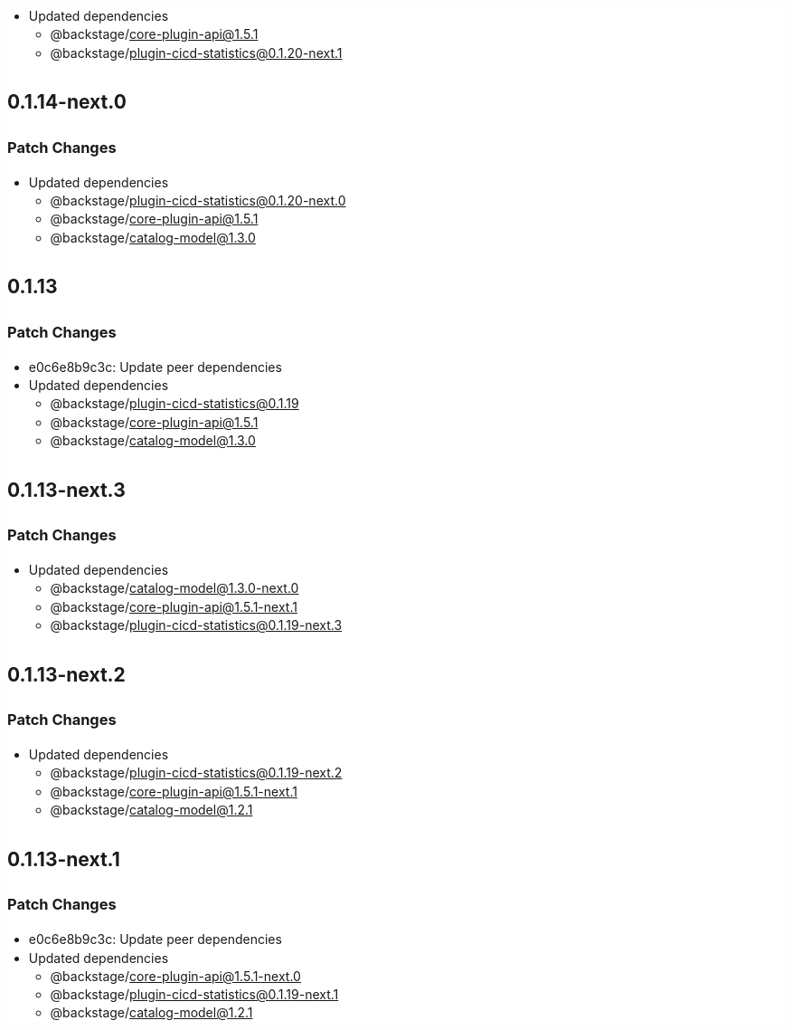 - Updated dependencies
  - @backstage/core-plugin-api@1.5.1
  - @backstage/plugin-cicd-statistics@0.1.20-next.1

## 0.1.14-next.0

### Patch Changes

- Updated dependencies
  - @backstage/plugin-cicd-statistics@0.1.20-next.0
  - @backstage/core-plugin-api@1.5.1
  - @backstage/catalog-model@1.3.0

## 0.1.13

### Patch Changes

- e0c6e8b9c3c: Update peer dependencies
- Updated dependencies
  - @backstage/plugin-cicd-statistics@0.1.19
  - @backstage/core-plugin-api@1.5.1
  - @backstage/catalog-model@1.3.0

## 0.1.13-next.3

### Patch Changes

- Updated dependencies
  - @backstage/catalog-model@1.3.0-next.0
  - @backstage/core-plugin-api@1.5.1-next.1
  - @backstage/plugin-cicd-statistics@0.1.19-next.3

## 0.1.13-next.2

### Patch Changes

- Updated dependencies
  - @backstage/plugin-cicd-statistics@0.1.19-next.2
  - @backstage/core-plugin-api@1.5.1-next.1
  - @backstage/catalog-model@1.2.1

## 0.1.13-next.1

### Patch Changes

- e0c6e8b9c3c: Update peer dependencies
- Updated dependencies
  - @backstage/core-plugin-api@1.5.1-next.0
  - @backstage/plugin-cicd-statistics@0.1.19-next.1
  - @backstage/catalog-model@1.2.1
